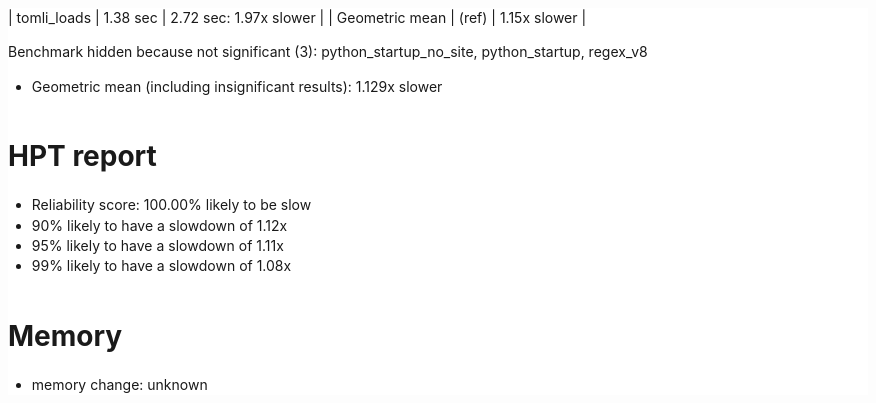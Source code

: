 | tomli_loads                | 1.38 sec                                                                                                                   | 2.72 sec: 1.97x slower                                                                                                           |
| Geometric mean             | (ref)                                                                                                                      | 1.15x slower                                                                                                                     |

Benchmark hidden because not significant (3): python_startup_no_site, python_startup, regex_v8

- Geometric mean (including insignificant results): 1.129x slower

# HPT report

- Reliability score: 100.00% likely to be slow
- 90% likely to have a slowdown of 1.12x
- 95% likely to have a slowdown of 1.11x
- 99% likely to have a slowdown of 1.08x

# Memory
- memory change: unknown
